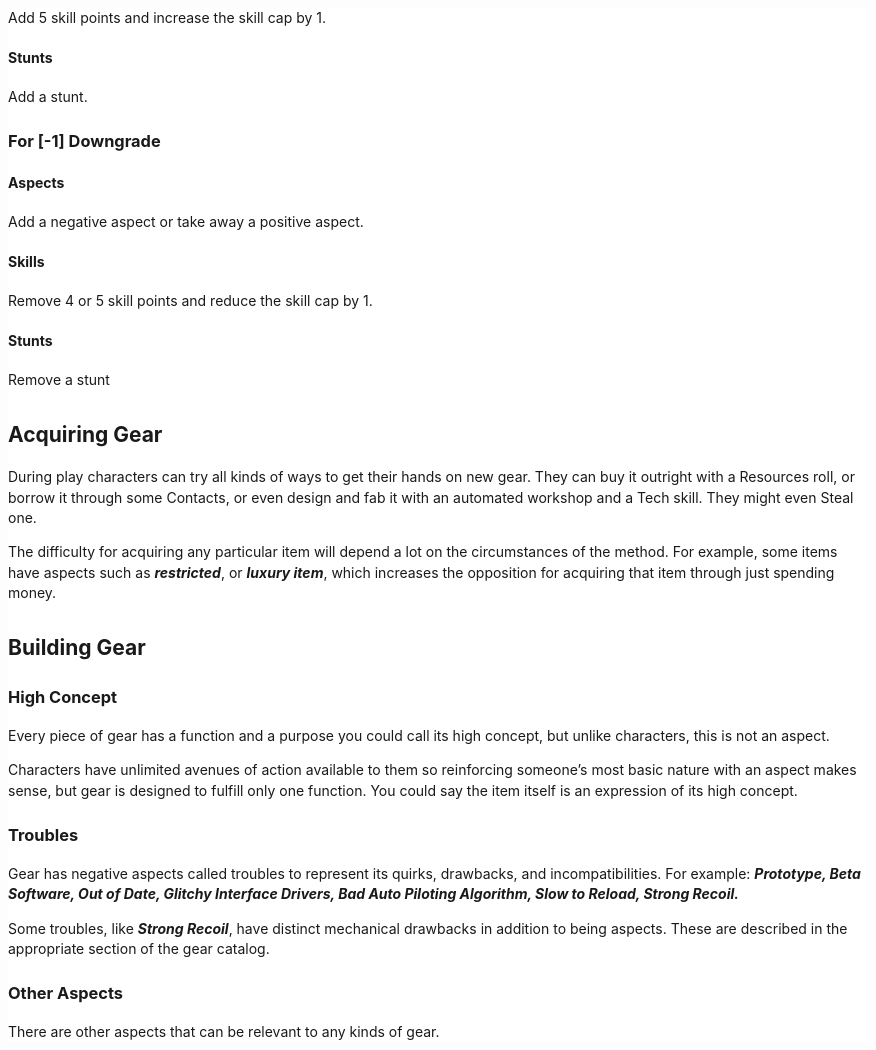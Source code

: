 Add 5 skill points and increase the skill cap by 1.

#### Stunts

Add a stunt.

### For \[-1\] Downgrade

#### Aspects

Add a negative aspect or take away a positive aspect.

#### Skills

Remove 4 or 5 skill points and reduce the skill cap by 1.

#### Stunts

Remove a stunt

##  Acquiring Gear

During play characters can try all kinds of ways to get their hands on new gear. They can buy it outright with a Resources roll, or borrow it through some Contacts, or even design and fab it with an automated workshop and a Tech skill. They might even Steal one.

The difficulty for acquiring any particular item will depend a lot on the circumstances of the method. For example, some items have aspects such as ***restricted***, or ***luxury item***, which increases the opposition for acquiring that item through just spending money.

## Building Gear

### High Concept

Every piece of gear has a function and a purpose you could call its high concept, but unlike characters, this is not an aspect.

Characters have unlimited avenues of action available to them so reinforcing someone’s most basic nature with an aspect makes sense, but gear is designed to fulfill only one function. You could say the item itself is an expression of its high concept.

### Troubles

Gear has negative aspects called troubles to represent its quirks, drawbacks, and incompatibilities. For example: ***Prototype, Beta Software, Out of Date, Glitchy Interface Drivers, Bad Auto Piloting Algorithm, Slow to Reload, Strong Recoil.***

Some troubles, like ***Strong Recoil***, have distinct mechanical drawbacks in addition to being aspects. These are described in the appropriate section of the gear catalog.

### Other Aspects

There are other aspects that can be relevant to any kinds of gear.
